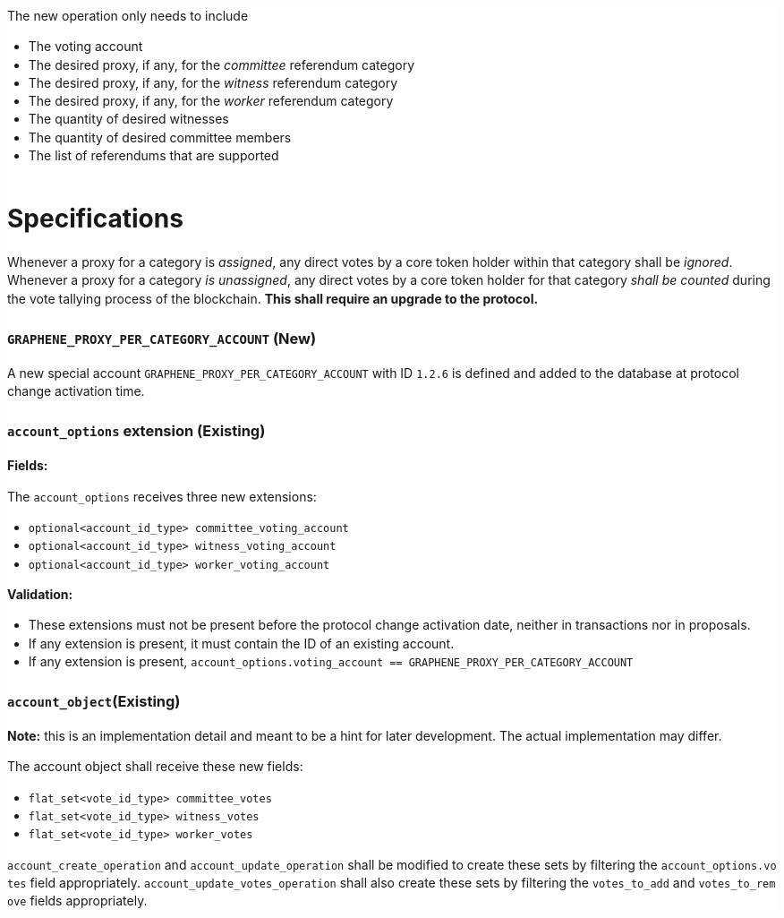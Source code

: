 The new operation only needs to include

- The voting account
- The desired proxy, if any, for the _committee_ referendum category
- The desired proxy, if any, for the _witness_ referendum category
- The desired proxy, if any, for the _worker_ referendum category
- The quantity of desired witnesses
- The quantity of desired committee members
- The list of referendums that are supported


# Specifications

Whenever a proxy for a category is _assigned_, any direct votes by a core token holder within that category shall be _ignored_.  Whenever a proxy for a category _is unassigned_, any direct votes by a core token holder for that category _shall be counted_ during the vote tallying process of the blockchain.  **This shall require an upgrade to the protocol.**

### `GRAPHENE_PROXY_PER_CATEGORY_ACCOUNT` (New)

A new special account `GRAPHENE_PROXY_PER_CATEGORY_ACCOUNT` with ID `1.2.6` is defined and added to the database at protocol change activation time.


### `account_options` extension (Existing)

**Fields:**

The `account_options` receives three new extensions:

* `optional<account_id_type> committee_voting_account`
* `optional<account_id_type> witness_voting_account`
* `optional<account_id_type> worker_voting_account`

**Validation:**

* These extensions must not be present before the protocol change activation date, neither in transactions nor in proposals.
* If any extension is present, it must contain the ID of an existing account.
* If any extension is present, `account_options.voting_account == GRAPHENE_PROXY_PER_CATEGORY_ACCOUNT`


### `account_object`(Existing)

**Note:** this is an implementation detail and meant to be a hint for later development. The actual implementation may differ.

The account object shall receive these new fields:

* `flat_set<vote_id_type> committee_votes`
* `flat_set<vote_id_type> witness_votes`
* `flat_set<vote_id_type> worker_votes`

`account_create_operation` and `account_update_operation` shall be modified to create these sets by filtering the `account_options.votes` field appropriately. `account_update_votes_operation` shall also create these sets by filtering the `votes_to_add` and `votes_to_remove` fields appropriately.
